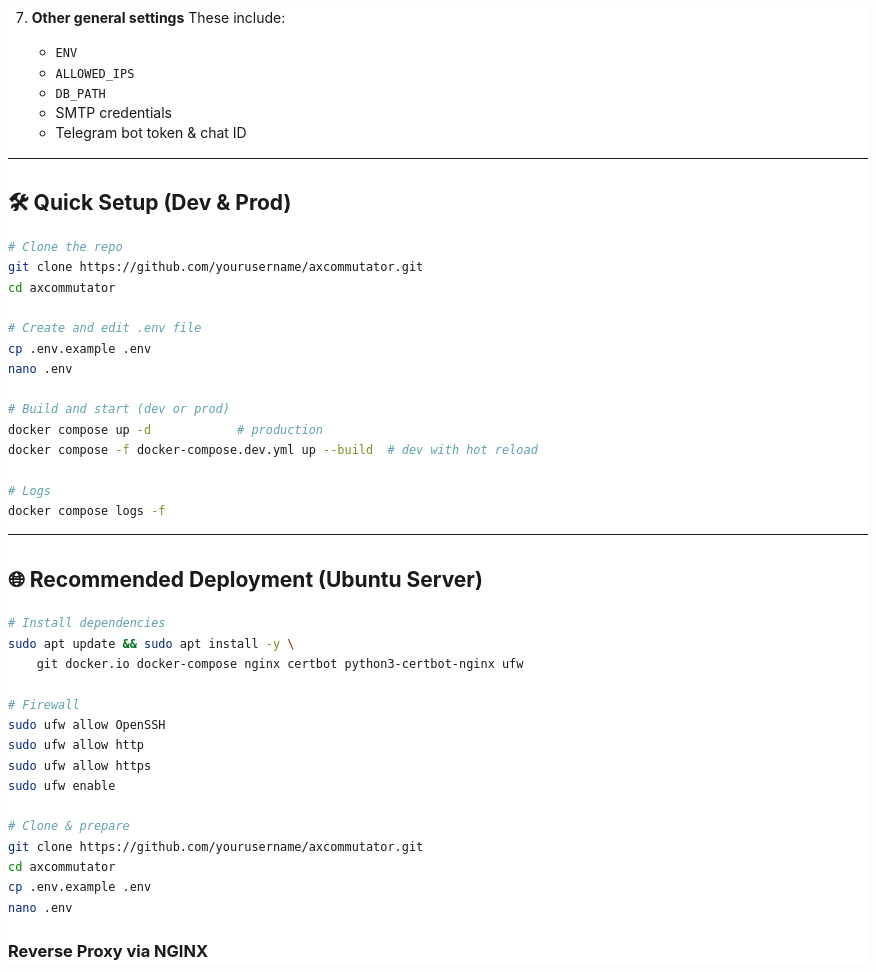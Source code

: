 7. **Other general settings**
   These include:

   * `ENV`
   * `ALLOWED_IPS`
   * `DB_PATH`
   * SMTP credentials
   * Telegram bot token & chat ID

---

## 🛠️ Quick Setup (Dev & Prod)

```bash
# Clone the repo
git clone https://github.com/yourusername/axcommutator.git
cd axcommutator

# Create and edit .env file
cp .env.example .env
nano .env

# Build and start (dev or prod)
docker compose up -d            # production
docker compose -f docker-compose.dev.yml up --build  # dev with hot reload

# Logs
docker compose logs -f
```

---

## 🌐 Recommended Deployment (Ubuntu Server)

```bash
# Install dependencies
sudo apt update && sudo apt install -y \
    git docker.io docker-compose nginx certbot python3-certbot-nginx ufw

# Firewall
sudo ufw allow OpenSSH
sudo ufw allow http
sudo ufw allow https
sudo ufw enable

# Clone & prepare
git clone https://github.com/yourusername/axcommutator.git
cd axcommutator
cp .env.example .env
nano .env
```

### Reverse Proxy via NGINX
